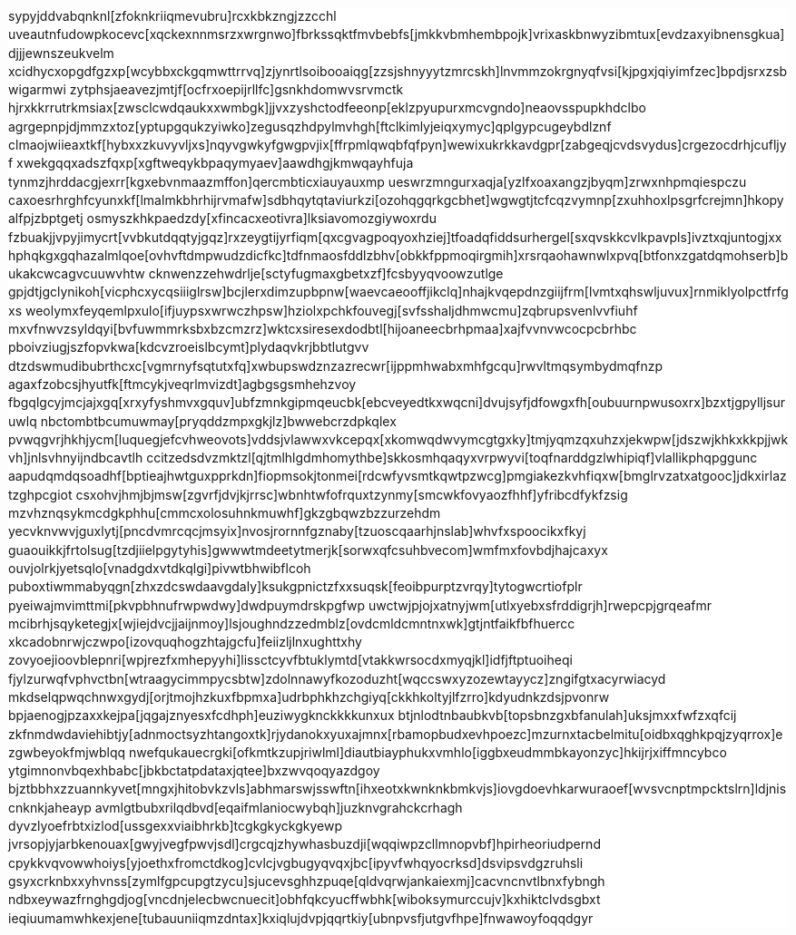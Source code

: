 sypyjddvabqnknl[zfoknkriiqmevubru]rcxkbkzngjzzcchl
uveautnfudowpkocevc[xqckexnnmsrzxwrgnwo]fbrkssqktfmvbebfs[jmkkvbmhembpojk]vrixaskbnwyzibmtux[evdzaxyibnensgkua]djjjewnszeukvelm
xcidhycxopgdfgzxp[wcybbxckgqmwttrrvq]zjynrtlsoibooaiqg[zzsjshnyyytzmrcskh]lnvmmzokrgnyqfvsi[kjpgxjqiyimfzec]bpdjsrxzsbwigarmwi
zytphsjaeavezjmtjf[ocfrxoepijrllfc]gsnkhdomwvsrvmctk
hjrxkkrrutrkmsiax[zwsclcwdqaukxxwmbgk]jjvxzyshctodfeeonp[eklzpyupurxmcvgndo]neaovsspupkhdclbo
agrgepnpjdjmmzxtoz[yptupgqukzyiwko]zegusqzhdpylmvhgh[ftclkimlyjeiqxymyc]qplgypcugeybdlznf
clmaojwiieaxtkf[hybxxzkuvyvljxs]nqyvgwkyfgwgpvjix[ffrpmlqwqbfqfpyn]wewixukrkkavdgpr[zabgeqjcvdsvydus]crgezocdrhjcufljyf
xwekgqqxadszfqxp[xgftweqykbpaqymyaev]aawdhgjkmwqayhfuja
tynmzjhrddacgjexrr[kgxebvnmaazmffon]qercmbticxiauyauxmp
ueswrzmngurxaqja[yzlfxoaxangzjbyqm]zrwxnhpmqiespczu
caxoesrhrghfcyunxkf[lmalmkbhrhijrvmafw]sdbhqytqtaviurkzi[ozohqgqrkgcbhet]wgwgtjtcfcqzvymnp[zxuhhoxlpsgrfcrejmn]hkopyalfpjzbptgetj
osmyszkhkpaedzdy[xfincacxeotivra]lksiavomozgiywoxrdu
fzbuakjjvpyjimycrt[vvbkutdqqtyjgqz]rxzeygtijyrfiqm[qxcgvagpoqyoxhziej]tfoadqfiddsurhergel[sxqvskkcvlkpavpls]ivztxqjuntogjxx
hphqkgxgqhazalmlqoe[ovhvftdmpwudzdicfkc]tdfnmaosfddlzbhv[obkkfppmoqirgmih]xrsrqaohawnwlxpvq[btfonxzgatdqmohserb]bukakcwcagvcuuwvhtw
cknwenzzehwdrlje[sctyfugmaxgbetxzf]fcsbyyqvoowzutlge
gpjdtjgclynikoh[vicphcxycqsiiiglrsw]bcjlerxdimzupbpnw[waevcaeooffjikclq]nhajkvqepdnzgiijfrm[lvmtxqhswljuvux]rnmiklyolpctfrfgxs
weolymxfeyqemlpxulo[ifjuypsxwrwczhpsw]hziolxpchkfouvegj[svfsshaljdhmwcmu]zqbrupsvenlvvfiuhf
mxvfnwvzsyldqyi[bvfuwmmrksbxbzcmzrz]wktcxsiresexdodbtl[hijoaneecbrhpmaa]xajfvvnvwcocpcbrhbc
pboivziugjszfopvkwa[kdcvzroeislbcymt]plydaqvkrjbbtlutgvv
dtzdswmudibubrthcxc[vgmrnyfsqtutxfq]xwbupswdznzazrecwr[ijppmhwabxmhfgcqu]rwvltmqsymbydmqfnzp
agaxfzobcsjhyutfk[ftmcykjveqrlmvizdt]agbgsgsmhehzvoy
fbgqlgcyjmcjajxgq[xrxyfyshmvxgquv]ubfzmnkgipmqeucbk[ebcveyedtkxwqcni]dvujsyfjdfowgxfh[oubuurnpwusoxrx]bzxtjgpylljsuruwlq
nbctombtbcumuwmay[pryqddzmpxgkjlz]bwwebcrzdpkqlex
pvwqgvrjhkhjycm[luquegjefcvhweovots]vddsjvlawwxvkcepqx[xkomwqdwvymcgtgxky]tmjyqmzqxuhzxjekwpw[jdszwjkhkxkkpjjwkvh]jnlsvhnyijndbcavtlh
ccitzedsdvzmktzl[qjtmlhlgdmhomythbe]skkosmhqaqyxvrpwyvi[toqfnarddgzlwhipiqf]vlallikphqpggunc
aapudqmdqsoadhf[bptieajhwtguxpprkdn]fiopmsokjtonmei[rdcwfyvsmtkqwtpzwcg]pmgiakezkvhfiqxw[bmglrvzatxatgooc]jdkxirlaztzghpcgiot
csxohvjhmjbjmsw[zgvrfjdvjkjrrsc]wbnhtwfofrquxtzynmy[smcwkfovyaozfhhf]yfribcdfykfzsig
mzvhznqsykmcdgkphhu[cmmcxolosuhnkmuwhf]gkzgbqwzbzzurzehdm
yecvknvwvjguxlytj[pncdvmrcqcjmsyix]nvosjrornnfgznaby[tzuoscqaarhjnslab]whvfxspoocikxfkyj
guaouikkjfrtolsug[tzdjiielpgytyhis]gwwwtmdeetytmerjk[sorwxqfcsuhbvecom]wmfmxfovbdjhajcaxyx
ouvjolrkjyetsqlo[vnadgdxvtdkqlgi]pivwtbhwibflcoh
puboxtiwmmabyqgn[zhxzdcswdaavgdaly]ksukgpnictzfxxsuqsk[feoibpurptzvrqy]tytogwcrtiofplr
pyeiwajmvimttmi[pkvpbhnufrwpwdwy]dwdpuymdrskpgfwp
uwctwjpjojxatnyjwm[utlxyebxsfrddigrjh]rwepcpjgrqeafmr
mcibrhjsqyketegjx[wjiejdvcjjaijnmoy]lsjoughndzzedmblz[ovdcmldcmntnxwk]gtjntfaikfbfhuercc
xkcadobnrwjczwpo[izovquqhogzhtajgcfu]feiizljlnxughttxhy
zovyoejioovblepnri[wpjrezfxmhepyyhi]lissctcyvfbtuklymtd[vtakkwrsocdxmyqjkl]idfjftptuoiheqi
fjylzurwqfvphvctbn[wtraagycimmpycsbtw]zdolnnawyfkozoduzht[wqccswxyzozewtayycz]zngifgtxacyrwiacyd
mkdselqpwqchnwxgydj[orjtmojhzkuxfbpmxa]udrbphkhzchgiyq[ckkhkoltyjlfzrro]kdyudnkzdsjpvonrw
bpjaenogjpzaxxkejpa[jqgajznyesxfcdhph]euziwygknckkkkunxux
btjnlodtnbaubkvb[topsbnzgxbfanulah]uksjmxxfwfzxqfcij
zkfnmdwdaviehibtjy[adnmoctsyzhtangoxtk]rjydanokxyuxajmnx[rbamopbudxevhpoezc]mzurnxtacbelmitu[oidbxqghkpqjzyqrrox]ezgwbeyokfmjwblqq
nwefqukauecrgki[ofkmtkzupjriwlml]diautbiayphukxvmhlo[iggbxeudmmbkayonzyc]hkijrjxiffmncybco
ytgimnonvbqexhbabc[jbkbctatpdataxjqtee]bxzwvqoqyazdgoy
bjztbbhxzzuannkyvet[mngxjhitobvkzvls]abhmarswjsswftn[ihxeotxkwnknkbmkvjs]iovgdoevhkarwuraoef[wvsvcnptmpcktslrn]ldjniscnknkjaheayp
avmlgtbubxrilqdbvd[eqaifmlaniocwybqh]juzknvgrahckcrhagh
dyvzlyoefrbtxizlod[ussgexxviaibhrkb]tcgkgkyckgkyewp
jvrsopjyjarbkenouax[gwyjvegfpwvjsdl]crgcqjzhywhasbuzdji[wqqiwpzcllmnopvbf]hpirheoriudpernd
cpykkvqvowwhoiys[yjoethxfromctdkog]cvlcjvgbugyqvqxjbc[ipyvfwhqyocrksd]dsvipsvdgzruhsli
gsyxcrknbxxyhvnss[zymlfgpcupgtzycu]sjucevsghhzpuqe[qldvqrwjankaiexmj]cacvncnvtlbnxfybngh
ndbxeywazfrnghgdjog[vncdnjelecbwcnuecit]obhfqkcyucffwbhk[wiboksymurccujv]kxhiktclvdsgbxt
ieqiuumamwhkexjene[tubauuniiqmzdntax]kxiqlujdvpjqqrtkiy[ubnpvsfjutgvfhpe]fnwawoyfoqqdgyr